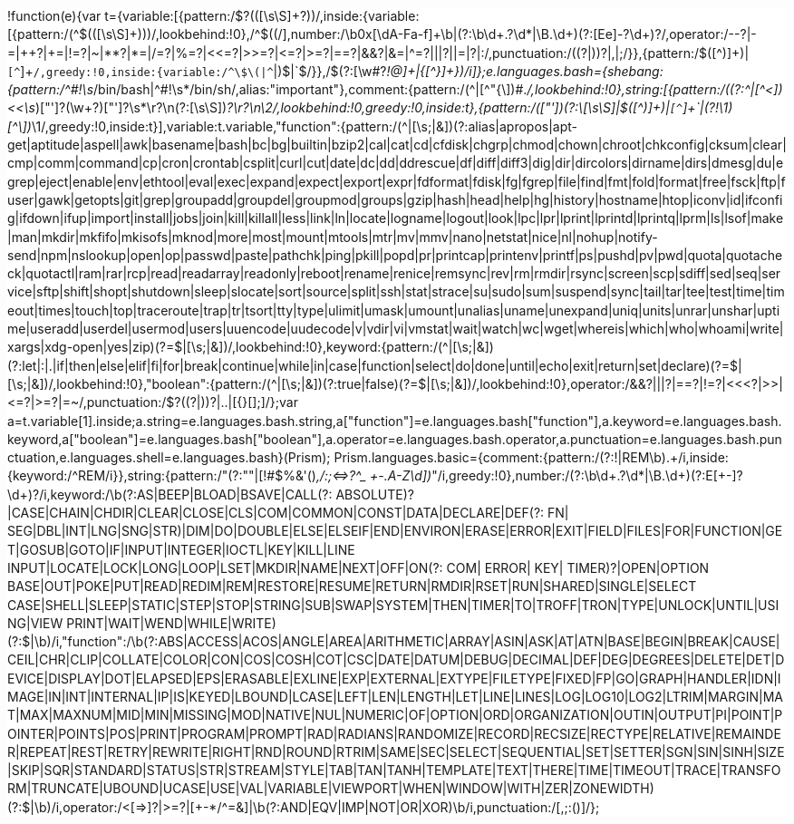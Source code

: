 !function(e){var t={variable:[{pattern:/\$?\(\([\s\S]+?\)\)/,inside:{variable:[{pattern:/(^\$\(\([\s\S]+)\)\)/,lookbehind:!0},/^\$\(\(/],number:/\b0x[\dA-Fa-f]+\b|(?:\b\d+\.?\d*|\B\.\d+)(?:[Ee]-?\d+)?/,operator:/--?|-=|\+\+?|\+=|!=?|~|\*\*?|\*=|\/=?|%=?|<<=?|>>=?|<=?|>=?|==?|&&?|&=|\^=?|\|\|?|\|=|\?|:/,punctuation:/\(\(?|\)\)?|,|;/}},{pattern:/\$\([^)]+\)|`[^`]+`/,greedy:!0,inside:{variable:/^\$\(|^`|\)$|`$/}},/\$(?:[\w#?*!@]+|\{[^}]+\})/i]};e.languages.bash={shebang:{pattern:/^#!\s*\/bin\/bash|^#!\s*\/bin\/sh/,alias:"important"},comment:{pattern:/(^|[^"{\\])#.*/,lookbehind:!0},string:[{pattern:/((?:^|[^<])<<\s*)["']?(\w+?)["']?\s*\r?\n(?:[\s\S])*?\r?\n\2/,lookbehind:!0,greedy:!0,inside:t},{pattern:/(["'])(?:\\[\s\S]|\$\([^)]+\)|`[^`]+`|(?!\1)[^\\])*\1/,greedy:!0,inside:t}],variable:t.variable,"function":{pattern:/(^|[\s;|&])(?:alias|apropos|apt-get|aptitude|aspell|awk|basename|bash|bc|bg|builtin|bzip2|cal|cat|cd|cfdisk|chgrp|chmod|chown|chroot|chkconfig|cksum|clear|cmp|comm|command|cp|cron|crontab|csplit|curl|cut|date|dc|dd|ddrescue|df|diff|diff3|dig|dir|dircolors|dirname|dirs|dmesg|du|egrep|eject|enable|env|ethtool|eval|exec|expand|expect|export|expr|fdformat|fdisk|fg|fgrep|file|find|fmt|fold|format|free|fsck|ftp|fuser|gawk|getopts|git|grep|groupadd|groupdel|groupmod|groups|gzip|hash|head|help|hg|history|hostname|htop|iconv|id|ifconfig|ifdown|ifup|import|install|jobs|join|kill|killall|less|link|ln|locate|logname|logout|look|lpc|lpr|lprint|lprintd|lprintq|lprm|ls|lsof|make|man|mkdir|mkfifo|mkisofs|mknod|more|most|mount|mtools|mtr|mv|mmv|nano|netstat|nice|nl|nohup|notify-send|npm|nslookup|open|op|passwd|paste|pathchk|ping|pkill|popd|pr|printcap|printenv|printf|ps|pushd|pv|pwd|quota|quotacheck|quotactl|ram|rar|rcp|read|readarray|readonly|reboot|rename|renice|remsync|rev|rm|rmdir|rsync|screen|scp|sdiff|sed|seq|service|sftp|shift|shopt|shutdown|sleep|slocate|sort|source|split|ssh|stat|strace|su|sudo|sum|suspend|sync|tail|tar|tee|test|time|timeout|times|touch|top|traceroute|trap|tr|tsort|tty|type|ulimit|umask|umount|unalias|uname|unexpand|uniq|units|unrar|unshar|uptime|useradd|userdel|usermod|users|uuencode|uudecode|v|vdir|vi|vmstat|wait|watch|wc|wget|whereis|which|who|whoami|write|xargs|xdg-open|yes|zip)(?=$|[\s;|&])/,lookbehind:!0},keyword:{pattern:/(^|[\s;|&])(?:let|:|\.|if|then|else|elif|fi|for|break|continue|while|in|case|function|select|do|done|until|echo|exit|return|set|declare)(?=$|[\s;|&])/,lookbehind:!0},"boolean":{pattern:/(^|[\s;|&])(?:true|false)(?=$|[\s;|&])/,lookbehind:!0},operator:/&&?|\|\|?|==?|!=?|<<<?|>>|<=?|>=?|=~/,punctuation:/\$?\(\(?|\)\)?|\.\.|[{}[\];]/};var a=t.variable[1].inside;a.string=e.languages.bash.string,a["function"]=e.languages.bash["function"],a.keyword=e.languages.bash.keyword,a["boolean"]=e.languages.bash["boolean"],a.operator=e.languages.bash.operator,a.punctuation=e.languages.bash.punctuation,e.languages.shell=e.languages.bash}(Prism);
Prism.languages.basic={comment:{pattern:/(?:!|REM\b).+/i,inside:{keyword:/^REM/i}},string:{pattern:/"(?:""|[!#$%&'()*,\/:;<=>?^_ +\-.A-Z\d])*"/i,greedy:!0},number:/(?:\b\d+\.?\d*|\B\.\d+)(?:E[+-]?\d+)?/i,keyword:/\b(?:AS|BEEP|BLOAD|BSAVE|CALL(?: ABSOLUTE)?|CASE|CHAIN|CHDIR|CLEAR|CLOSE|CLS|COM|COMMON|CONST|DATA|DECLARE|DEF(?: FN| SEG|DBL|INT|LNG|SNG|STR)|DIM|DO|DOUBLE|ELSE|ELSEIF|END|ENVIRON|ERASE|ERROR|EXIT|FIELD|FILES|FOR|FUNCTION|GET|GOSUB|GOTO|IF|INPUT|INTEGER|IOCTL|KEY|KILL|LINE INPUT|LOCATE|LOCK|LONG|LOOP|LSET|MKDIR|NAME|NEXT|OFF|ON(?: COM| ERROR| KEY| TIMER)?|OPEN|OPTION BASE|OUT|POKE|PUT|READ|REDIM|REM|RESTORE|RESUME|RETURN|RMDIR|RSET|RUN|SHARED|SINGLE|SELECT CASE|SHELL|SLEEP|STATIC|STEP|STOP|STRING|SUB|SWAP|SYSTEM|THEN|TIMER|TO|TROFF|TRON|TYPE|UNLOCK|UNTIL|USING|VIEW PRINT|WAIT|WEND|WHILE|WRITE)(?:\$|\b)/i,"function":/\b(?:ABS|ACCESS|ACOS|ANGLE|AREA|ARITHMETIC|ARRAY|ASIN|ASK|AT|ATN|BASE|BEGIN|BREAK|CAUSE|CEIL|CHR|CLIP|COLLATE|COLOR|CON|COS|COSH|COT|CSC|DATE|DATUM|DEBUG|DECIMAL|DEF|DEG|DEGREES|DELETE|DET|DEVICE|DISPLAY|DOT|ELAPSED|EPS|ERASABLE|EXLINE|EXP|EXTERNAL|EXTYPE|FILETYPE|FIXED|FP|GO|GRAPH|HANDLER|IDN|IMAGE|IN|INT|INTERNAL|IP|IS|KEYED|LBOUND|LCASE|LEFT|LEN|LENGTH|LET|LINE|LINES|LOG|LOG10|LOG2|LTRIM|MARGIN|MAT|MAX|MAXNUM|MID|MIN|MISSING|MOD|NATIVE|NUL|NUMERIC|OF|OPTION|ORD|ORGANIZATION|OUTIN|OUTPUT|PI|POINT|POINTER|POINTS|POS|PRINT|PROGRAM|PROMPT|RAD|RADIANS|RANDOMIZE|RECORD|RECSIZE|RECTYPE|RELATIVE|REMAINDER|REPEAT|REST|RETRY|REWRITE|RIGHT|RND|ROUND|RTRIM|SAME|SEC|SELECT|SEQUENTIAL|SET|SETTER|SGN|SIN|SINH|SIZE|SKIP|SQR|STANDARD|STATUS|STR|STREAM|STYLE|TAB|TAN|TANH|TEMPLATE|TEXT|THERE|TIME|TIMEOUT|TRACE|TRANSFORM|TRUNCATE|UBOUND|UCASE|USE|VAL|VARIABLE|VIEWPORT|WHEN|WINDOW|WITH|ZER|ZONEWIDTH)(?:\$|\b)/i,operator:/<[=>]?|>=?|[+\-*\/^=&]|\b(?:AND|EQV|IMP|NOT|OR|XOR)\b/i,punctuation:/[,;:()]/};